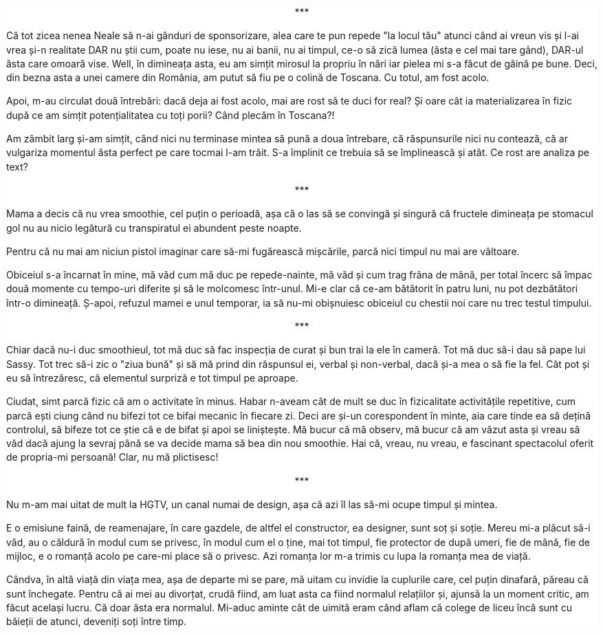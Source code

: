 <p style="text-align: center;">***</p>

Că tot zicea nenea Neale să n-ai gânduri de sponsorizare, alea care te pun repede "la locul tău" atunci când ai vreun vis și l-ai vrea și-n realitate DAR nu știi cum, poate nu iese, nu ai banii, nu ai timpul, ce-o să zică lumea (ăsta e cel mai tare gând), DAR-ul ăsta care omoară vise. Well, în dimineața asta, eu am simțit mirosul la propriu în nări iar pielea mi s-a făcut de găină pe bune. Deci, din bezna asta a unei camere din România, am putut să fiu pe o colină de Toscana. Cu totul, am fost acolo.

Apoi, m-au circulat două întrebări: dacă deja ai fost acolo, mai are rost să te duci for real? Și oare cât ia materializarea în fizic după ce am simțit potențialitatea cu toți porii? Când plecăm în Toscana?!

Am zâmbit larg și-am simțit, când nici nu terminase mintea să pună a doua întrebare, că răspunsurile nici nu contează, că ar vulgariza momentul ăsta perfect pe care tocmai l-am trăit. S-a împlinit ce trebuia să se împlinească și atât. Ce rost are analiza pe text?

<p style="text-align: center;">***</p>

Mama a decis că nu vrea smoothie, cel puțin o perioadă, așa că o las să se convingă și singură că fructele dimineața pe stomacul gol nu au nicio legătură cu transpiratul ei abundent peste noapte.

Pentru că nu mai am niciun pistol imaginar care să-mi fugărească mișcările, parcă nici timpul nu mai are vâltoare.

Obiceiul s-a încarnat în mine, mă văd cum mă duc pe repede-nainte, mă văd și cum trag frâna de mână, per total încerc să împac două momente cu tempo-uri diferite și să le molcomesc într-unul. Mi-e clar că ce-am bătătorit în patru luni, nu pot dezbătători într-o dimineață. Ș-apoi, refuzul mamei e unul temporar, ia să nu-mi obișnuiesc obiceiul cu chestii noi care nu trec testul timpului.

<p style="text-align: center;">***</p>

Chiar dacă nu-i duc smoothieul, tot mă duc să fac inspecția de curat și bun trai la ele în cameră. Tot mă duc să-i dau să pape lui Sassy. Tot trec să-i zic o "ziua bună" și să mă prind din răspunsul ei, verbal și non-verbal, dacă și-a mea o să fie la fel. Cât pot și eu să întrezăresc, că elementul surpriză e tot timpul pe aproape.

Ciudat, simt parcă fizic că am o activitate în minus. Habar n-aveam cât de mult se duc în fizicalitate activitățile repetitive, cum parcă ești ciung când nu bifezi tot ce bifai mecanic în fiecare zi. Deci are și-un corespondent în minte, aia care tinde ea să dețină controlul, să bifeze tot ce știe că e de bifat și apoi se liniștește. Mă bucur că mă observ, mă bucur că am văzut asta și vreau să văd dacă ajung la sevraj până se va decide mama să bea din nou smoothie. Hai că, vreau, nu vreau, e fascinant spectacolul oferit de propria-mi persoană! Clar, nu mă plictisesc!

<p style="text-align: center;">***</p>

Nu m-am mai uitat de mult la HGTV, un canal numai de design, așa că azi îl las să-mi ocupe timpul și mintea.

E o emisiune faină, de reamenajare, în care gazdele, de altfel el constructor, ea designer, sunt soț și soție. Mereu mi-a plăcut să-i văd, au o căldură în modul cum se privesc, în modul cum el o ține, mai tot timpul, fie protector de după umeri, fie de mână, fie de mijloc, e o romanță acolo pe care-mi place să o privesc. Azi romanța lor m-a trimis cu lupa la romanța mea de viață.

Cândva, în altă viață din viața mea, așa de departe mi se pare, mă uitam cu invidie la cuplurile care, cel puțin dinafară, păreau că sunt închegate. Pentru că ai mei au divorțat, crudă fiind, am luat asta ca fiind normalul relațiilor și, ajunsă la un moment critic, am făcut același lucru. Că doar ăsta era normalul. Mi-aduc aminte cât de uimită eram când aflam că colege de liceu încă sunt cu băieții de atunci, deveniți soți între timp.
